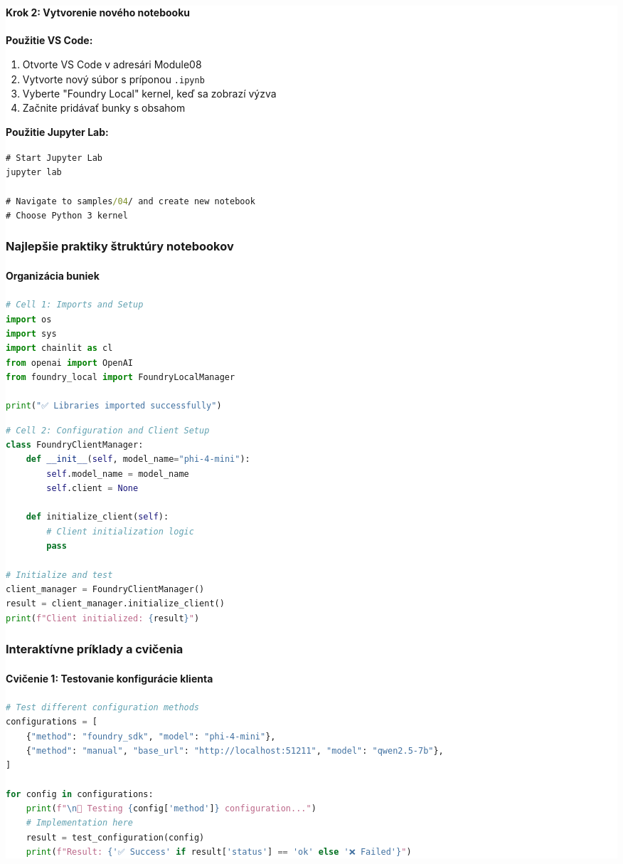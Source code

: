 #### Krok 2: Vytvorenie nového notebooku

**Použitie VS Code:**
1. Otvorte VS Code v adresári Module08
2. Vytvorte nový súbor s príponou `.ipynb`
3. Vyberte "Foundry Local" kernel, keď sa zobrazí výzva
4. Začnite pridávať bunky s obsahom

**Použitie Jupyter Lab:**
```cmd
# Start Jupyter Lab
jupyter lab

# Navigate to samples/04/ and create new notebook
# Choose Python 3 kernel
```

### Najlepšie praktiky štruktúry notebookov

#### Organizácia buniek

```python
# Cell 1: Imports and Setup
import os
import sys
import chainlit as cl
from openai import OpenAI
from foundry_local import FoundryLocalManager

print("✅ Libraries imported successfully")
```

```python
# Cell 2: Configuration and Client Setup
class FoundryClientManager:
    def __init__(self, model_name="phi-4-mini"):
        self.model_name = model_name
        self.client = None
        
    def initialize_client(self):
        # Client initialization logic
        pass

# Initialize and test
client_manager = FoundryClientManager()
result = client_manager.initialize_client()
print(f"Client initialized: {result}")
```

### Interaktívne príklady a cvičenia

#### Cvičenie 1: Testovanie konfigurácie klienta

```python
# Test different configuration methods
configurations = [
    {"method": "foundry_sdk", "model": "phi-4-mini"},
    {"method": "manual", "base_url": "http://localhost:51211", "model": "qwen2.5-7b"},
]

for config in configurations:
    print(f"\n🧪 Testing {config['method']} configuration...")
    # Implementation here
    result = test_configuration(config)
    print(f"Result: {'✅ Success' if result['status'] == 'ok' else '❌ Failed'}")
```
